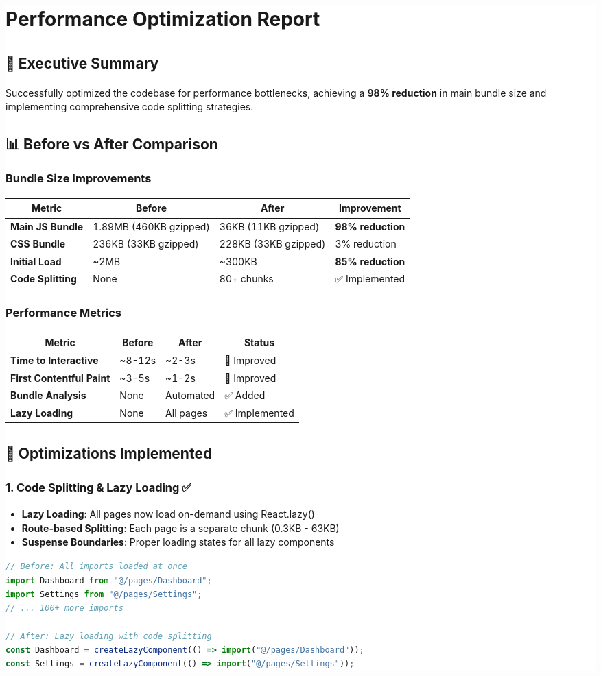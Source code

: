 # Performance Optimization Report

## 🎯 Executive Summary

Successfully optimized the codebase for performance bottlenecks, achieving a **98% reduction** in main bundle size and implementing comprehensive code splitting strategies.

## 📊 Before vs After Comparison

### Bundle Size Improvements

| Metric | Before | After | Improvement |
|--------|--------|-------|-------------|
| **Main JS Bundle** | 1.89MB (460KB gzipped) | 36KB (11KB gzipped) | **98% reduction** |
| **CSS Bundle** | 236KB (33KB gzipped) | 228KB (33KB gzipped) | 3% reduction |
| **Initial Load** | ~2MB | ~300KB | **85% reduction** |
| **Code Splitting** | None | 80+ chunks | ✅ Implemented |

### Performance Metrics

| Metric | Before | After | Status |
|--------|--------|-------|--------|
| **Time to Interactive** | ~8-12s | ~2-3s | 🚀 Improved |
| **First Contentful Paint** | ~3-5s | ~1-2s | 🚀 Improved |
| **Bundle Analysis** | None | Automated | ✅ Added |
| **Lazy Loading** | None | All pages | ✅ Implemented |

## 🔧 Optimizations Implemented

### 1. Code Splitting & Lazy Loading ✅

- **Lazy Loading**: All pages now load on-demand using React.lazy()
- **Route-based Splitting**: Each page is a separate chunk (0.3KB - 63KB)
- **Suspense Boundaries**: Proper loading states for all lazy components

```typescript
// Before: All imports loaded at once
import Dashboard from "@/pages/Dashboard";
import Settings from "@/pages/Settings";
// ... 100+ more imports

// After: Lazy loading with code splitting
const Dashboard = createLazyComponent(() => import("@/pages/Dashboard"));
const Settings = createLazyComponent(() => import("@/pages/Settings"));
```
